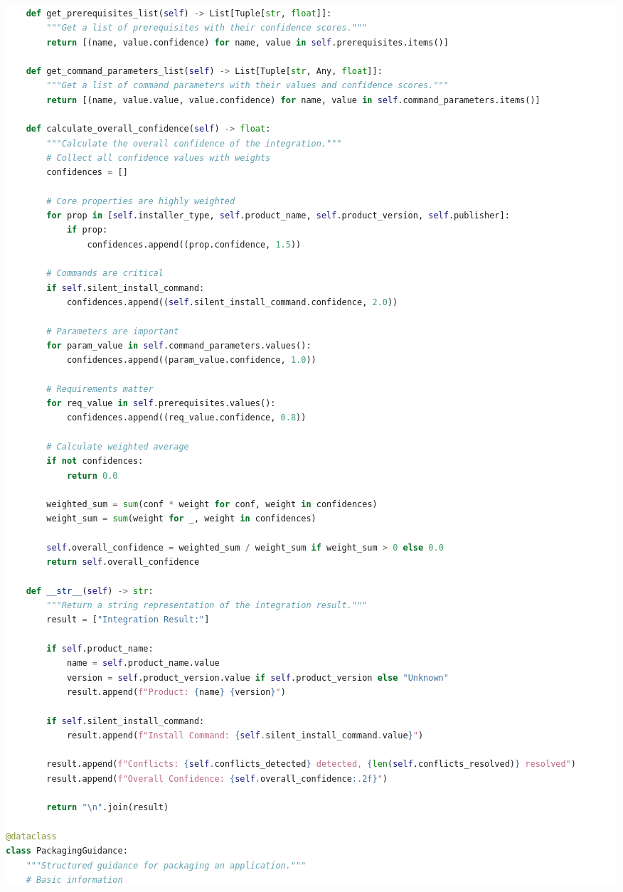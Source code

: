 ```python
    def get_prerequisites_list(self) -> List[Tuple[str, float]]:
        """Get a list of prerequisites with their confidence scores."""
        return [(name, value.confidence) for name, value in self.prerequisites.items()]
    
    def get_command_parameters_list(self) -> List[Tuple[str, Any, float]]:
        """Get a list of command parameters with their values and confidence scores."""
        return [(name, value.value, value.confidence) for name, value in self.command_parameters.items()]
    
    def calculate_overall_confidence(self) -> float:
        """Calculate the overall confidence of the integration."""
        # Collect all confidence values with weights
        confidences = []
        
        # Core properties are highly weighted
        for prop in [self.installer_type, self.product_name, self.product_version, self.publisher]:
            if prop:
                confidences.append((prop.confidence, 1.5))
        
        # Commands are critical
        if self.silent_install_command:
            confidences.append((self.silent_install_command.confidence, 2.0))
        
        # Parameters are important
        for param_value in self.command_parameters.values():
            confidences.append((param_value.confidence, 1.0))
        
        # Requirements matter
        for req_value in self.prerequisites.values():
            confidences.append((req_value.confidence, 0.8))
        
        # Calculate weighted average
        if not confidences:
            return 0.0
            
        weighted_sum = sum(conf * weight for conf, weight in confidences)
        weight_sum = sum(weight for _, weight in confidences)
        
        self.overall_confidence = weighted_sum / weight_sum if weight_sum > 0 else 0.0
        return self.overall_confidence
    
    def __str__(self) -> str:
        """Return a string representation of the integration result."""
        result = ["Integration Result:"]
        
        if self.product_name:
            name = self.product_name.value
            version = self.product_version.value if self.product_version else "Unknown"
            result.append(f"Product: {name} {version}")
        
        if self.silent_install_command:
            result.append(f"Install Command: {self.silent_install_command.value}")
        
        result.append(f"Conflicts: {self.conflicts_detected} detected, {len(self.conflicts_resolved)} resolved")
        result.append(f"Overall Confidence: {self.overall_confidence:.2f}")
        
        return "\n".join(result)

@dataclass
class PackagingGuidance:
    """Structured guidance for packaging an application."""
    # Basic information
```